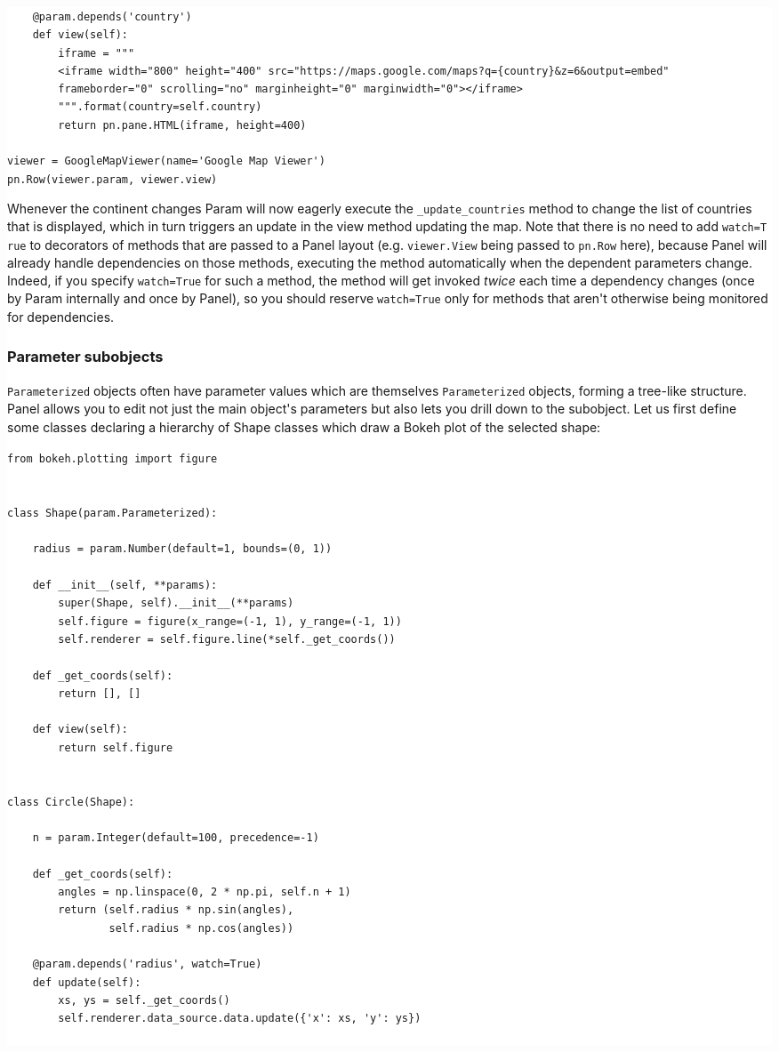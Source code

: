 ```{pyodide}
    @param.depends('country')
    def view(self):
        iframe = """
        <iframe width="800" height="400" src="https://maps.google.com/maps?q={country}&z=6&output=embed"
        frameborder="0" scrolling="no" marginheight="0" marginwidth="0"></iframe>
        """.format(country=self.country)
        return pn.pane.HTML(iframe, height=400)

viewer = GoogleMapViewer(name='Google Map Viewer')
pn.Row(viewer.param, viewer.view)
```

Whenever the continent changes Param will now eagerly execute the ``_update_countries`` method to change the list of countries that is displayed, which in turn triggers an update in the view method updating the map. Note that there is no need to add ``watch=True`` to decorators of methods that are passed to a Panel layout (e.g. ``viewer.View`` being passed to ``pn.Row`` here), because Panel will already handle dependencies on those methods, executing the method automatically when the dependent parameters change. Indeed, if you specify ``watch=True`` for such a method, the method will get invoked _twice_ each time a dependency changes (once by Param internally and once by Panel), so you should reserve ``watch=True`` only for methods that aren't otherwise being monitored for dependencies.

### Parameter subobjects

``Parameterized`` objects often have parameter values which are themselves ``Parameterized`` objects, forming a tree-like structure. Panel allows you to edit not just the main object's parameters but also lets you drill down to the subobject. Let us first define some classes declaring a hierarchy of Shape classes which draw a Bokeh plot of the selected shape:


```{pyodide}
from bokeh.plotting import figure


class Shape(param.Parameterized):

    radius = param.Number(default=1, bounds=(0, 1))

    def __init__(self, **params):
        super(Shape, self).__init__(**params)
        self.figure = figure(x_range=(-1, 1), y_range=(-1, 1))
        self.renderer = self.figure.line(*self._get_coords())

    def _get_coords(self):
        return [], []

    def view(self):
        return self.figure


class Circle(Shape):

    n = param.Integer(default=100, precedence=-1)

    def _get_coords(self):
        angles = np.linspace(0, 2 * np.pi, self.n + 1)
        return (self.radius * np.sin(angles),
                self.radius * np.cos(angles))

    @param.depends('radius', watch=True)
    def update(self):
        xs, ys = self._get_coords()
        self.renderer.data_source.data.update({'x': xs, 'y': ys})


```